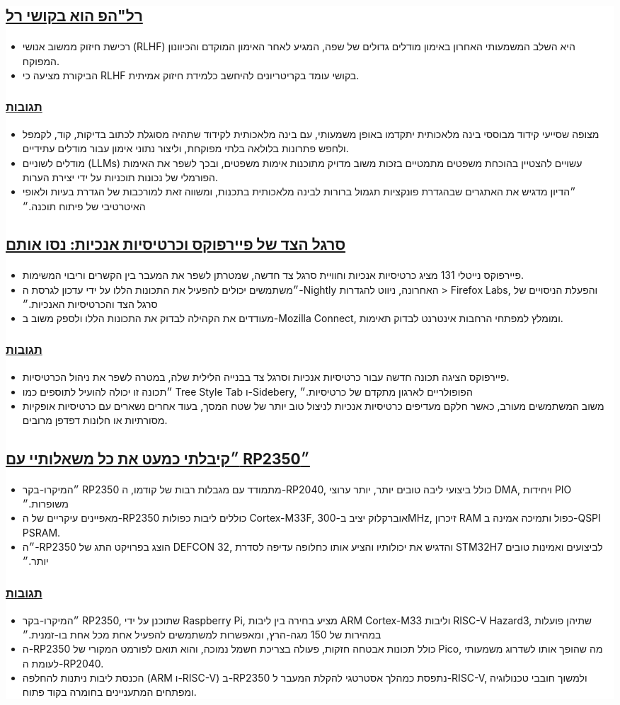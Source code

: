 ## [רל"הפ הוא בקושי רל](https://twitter.com/karpathy/status/1821277264996352246)

- רכישת חיזוק ממשוב אנושי (RLHF) היא השלב המשמעותי האחרון באימון מודלים גדולים של שפה, המגיע לאחר האימון המוקדם והכיוונון המפוקח.
- הביקורת מציעה כי RLHF בקושי עומד בקריטריונים להיחשב כלמידת חיזוק אמיתית.

### [תגובות](https://news.ycombinator.com/item?id=41188647)

- מצופה שסייעי קידוד מבוססי בינה מלאכותית יתקדמו באופן משמעותי, עם בינה מלאכותית לקידוד שתהיה מסוגלת לכתוב בדיקות, קוד, לקמפל ולחפש פתרונות בלולאה בלתי מפוקחת, וליצור נתוני אימון עבור מודלים עתידיים.
- מודלים לשוניים (LLMs) עשויים להצטיין בהוכחת משפטים מתמטיים בזכות משוב מדויק מתוכנות אימות משפטים, ובכך לשפר את האימות הפורמלי של נכונות תוכניות על ידי יצירת הערות.
- ״הדיון מדגיש את האתגרים שבהגדרת פונקציות תגמול ברורות לבינה מלאכותית בתכנות, ומשווה זאת למורכבות של הגדרת בעיות ולאופי האיטרטיבי של פיתוח תוכנה.״

## [סרגל הצד של פיירפוקס וכרטיסיות אנכיות: נסו אותם](https://blog.nightly.mozilla.org/2024/08/07/firefox-sidebar-and-vertical-tabs-try-them-out-in-nightly-firefox-labs-131/)

- פיירפוקס נייטלי 131 מציג כרטיסיות אנכיות וחוויית סרגל צד חדשה, שמטרתן לשפר את המעבר בין הקשרים וריבוי המשימות.
- ״משתמשים יכולים להפעיל את התכונות הללו על ידי עדכון לגרסת ה-Nightly האחרונה, ניווט להגדרות > Firefox Labs, והפעלת הניסויים של סרגל הצד והכרטיסיות האנכיות.״
- מעודדים את הקהילה לבדוק את התכונות הללו ולספק משוב ב-Mozilla Connect, ומומלץ למפתחי הרחבות אינטרנט לבדוק תאימות.

### [תגובות](https://news.ycombinator.com/item?id=41192118)

- פיירפוקס הציגה תכונה חדשה עבור כרטיסיות אנכיות וסרגל צד בבנייה הלילית שלה, במטרה לשפר את ניהול הכרטיסיות.
- ״תכונה זו יכולה להועיל לתוספים כמו Tree Style Tab ו-Sidebery, הפופולריים לארגון מתקדם של כרטיסיות.״
- משוב המשתמשים מעורב, כאשר חלקם מעדיפים כרטיסיות אנכיות לניצול טוב יותר של שטח המסך, בעוד אחרים נשארים עם כרטיסיות אופקיות מסורתיות או חלונות דפדפן מרובים.

## [״קיבלתי כמעט את כל משאלותיי עם RP2350״](https://dmitry.gr/?r=06.%20Thoughts&proj=11.%20RP2350)

- ״המיקרו-בקר RP2350 מתמודד עם מגבלות רבות של קודמו, ה-RP2040, כולל ביצועי ליבה טובים יותר, יותר ערוצי DMA, ויחידות PIO משופרות.״
- מאפיינים עיקריים של ה-RP2350 כוללים ליבות כפולות Cortex-M33F, אוברקלוק יציב ב-300MHz, זיכרון RAM כפול ותמיכה אמינה ב-QSPI PSRAM.
- ״ה-RP2350 הוצג בפרויקט התג של DEFCON 32, והדגיש את יכולותיו והציע אותו כחלופה עדיפה לסדרת STM32H7 לביצועים ואמינות טובים יותר.״

### [תגובות](https://news.ycombinator.com/item?id=41191069)

- ״המיקרו-בקר RP2350, שתוכנן על ידי Raspberry Pi, מציע בחירה בין ליבות ARM Cortex-M33 וליבות RISC-V Hazard3, שתיהן פועלות במהירות של 150 מגה-הרץ, ומאפשרות למשתמשים להפעיל אחת מכל אחת בו-זמנית.״
- ה-RP2350 כולל תכונות אבטחה חזקות, פעולה בצריכת חשמל נמוכה, והוא תואם לפורמט המקורי של Pico, מה שהופך אותו לשדרוג משמעותי לעומת ה-RP2040.
- הכנסת ליבות ניתנות להחלפה (ARM ו-RISC-V) ב-RP2350 נתפסת כמהלך אסטרטגי להקלת המעבר ל-RISC-V, ולמשוך חובבי טכנולוגיה ומפתחים המתעניינים בחומרה בקוד פתוח.
